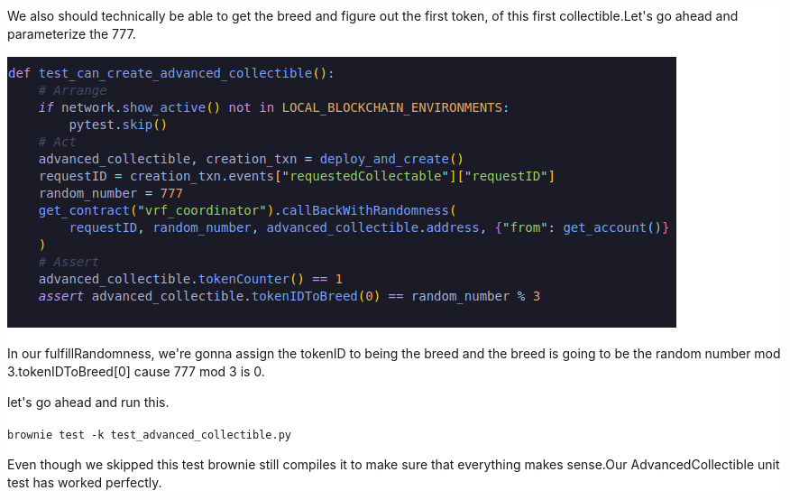  We also should technically be able to get the breed and figure out the first token, of this first  collectible.Let's go ahead and parameterize the 777.
 
 ![assert2](Images/l91.png)
 
 In our fulfillRandomness, we're gonna assign the tokenID to being the breed and the breed is going to be the random number mod 3.tokenIDToBreed[0] cause 777 mod 3 is 0.
 
 let's go ahead and run this.
 
 `brownie test -k test_advanced_collectible.py`
 
 Even though we skipped this test brownie still compiles it to make sure that everything makes sense.Our AdvancedCollectible unit test has worked perfectly.
 
 
 
 

